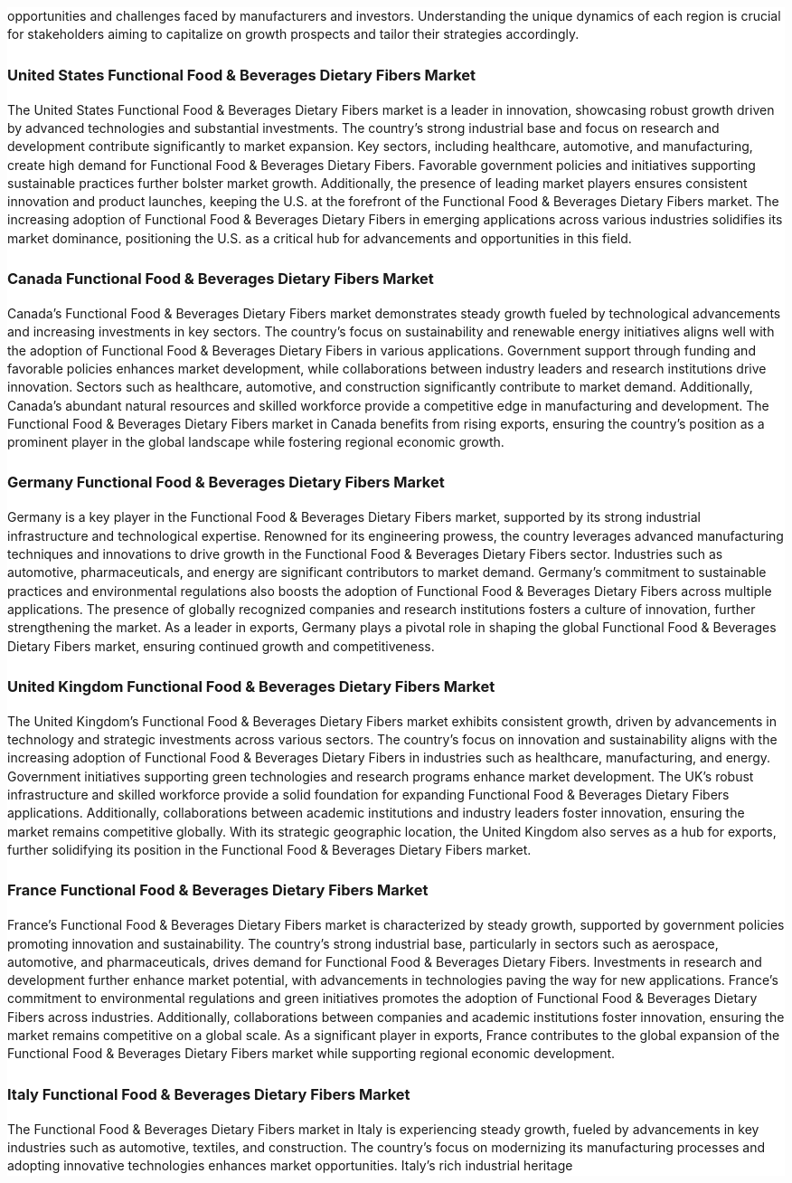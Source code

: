 opportunities and challenges faced by manufacturers and investors. Understanding the unique dynamics of each region is crucial for stakeholders aiming to capitalize on growth prospects and tailor their strategies accordingly.</p><h3>United States Functional Food & Beverages Dietary Fibers Market</h3><p>The United States Functional Food & Beverages Dietary Fibers market is a leader in innovation, showcasing robust growth driven by advanced technologies and substantial investments. The country&rsquo;s strong industrial base and focus on research and development contribute significantly to market expansion. Key sectors, including healthcare, automotive, and manufacturing, create high demand for Functional Food & Beverages Dietary Fibers. Favorable government policies and initiatives supporting sustainable practices further bolster market growth. Additionally, the presence of leading market players ensures consistent innovation and product launches, keeping the U.S. at the forefront of the Functional Food & Beverages Dietary Fibers market. The increasing adoption of Functional Food & Beverages Dietary Fibers in emerging applications across various industries solidifies its market dominance, positioning the U.S. as a critical hub for advancements and opportunities in this field.</p><h3>Canada Functional Food & Beverages Dietary Fibers Market</h3><p>Canada&rsquo;s Functional Food & Beverages Dietary Fibers market demonstrates steady growth fueled by technological advancements and increasing investments in key sectors. The country&rsquo;s focus on sustainability and renewable energy initiatives aligns well with the adoption of Functional Food & Beverages Dietary Fibers in various applications. Government support through funding and favorable policies enhances market development, while collaborations between industry leaders and research institutions drive innovation. Sectors such as healthcare, automotive, and construction significantly contribute to market demand. Additionally, Canada&rsquo;s abundant natural resources and skilled workforce provide a competitive edge in manufacturing and development. The Functional Food & Beverages Dietary Fibers market in Canada benefits from rising exports, ensuring the country&rsquo;s position as a prominent player in the global landscape while fostering regional economic growth.</p><h3>Germany Functional Food & Beverages Dietary Fibers Market</h3><p>Germany is a key player in the Functional Food & Beverages Dietary Fibers market, supported by its strong industrial infrastructure and technological expertise. Renowned for its engineering prowess, the country leverages advanced manufacturing techniques and innovations to drive growth in the Functional Food & Beverages Dietary Fibers sector. Industries such as automotive, pharmaceuticals, and energy are significant contributors to market demand. Germany&rsquo;s commitment to sustainable practices and environmental regulations also boosts the adoption of Functional Food & Beverages Dietary Fibers across multiple applications. The presence of globally recognized companies and research institutions fosters a culture of innovation, further strengthening the market. As a leader in exports, Germany plays a pivotal role in shaping the global Functional Food & Beverages Dietary Fibers market, ensuring continued growth and competitiveness.</p><h3>United Kingdom Functional Food & Beverages Dietary Fibers Market</h3><p>The United Kingdom&rsquo;s Functional Food & Beverages Dietary Fibers market exhibits consistent growth, driven by advancements in technology and strategic investments across various sectors. The country&rsquo;s focus on innovation and sustainability aligns with the increasing adoption of Functional Food & Beverages Dietary Fibers in industries such as healthcare, manufacturing, and energy. Government initiatives supporting green technologies and research programs enhance market development. The UK&rsquo;s robust infrastructure and skilled workforce provide a solid foundation for expanding Functional Food & Beverages Dietary Fibers applications. Additionally, collaborations between academic institutions and industry leaders foster innovation, ensuring the market remains competitive globally. With its strategic geographic location, the United Kingdom also serves as a hub for exports, further solidifying its position in the Functional Food & Beverages Dietary Fibers market.</p><h3>France Functional Food & Beverages Dietary Fibers Market</h3><p>France&rsquo;s Functional Food & Beverages Dietary Fibers market is characterized by steady growth, supported by government policies promoting innovation and sustainability. The country&rsquo;s strong industrial base, particularly in sectors such as aerospace, automotive, and pharmaceuticals, drives demand for Functional Food & Beverages Dietary Fibers. Investments in research and development further enhance market potential, with advancements in technologies paving the way for new applications. France&rsquo;s commitment to environmental regulations and green initiatives promotes the adoption of Functional Food & Beverages Dietary Fibers across industries. Additionally, collaborations between companies and academic institutions foster innovation, ensuring the market remains competitive on a global scale. As a significant player in exports, France contributes to the global expansion of the Functional Food & Beverages Dietary Fibers market while supporting regional economic development.</p><h3>Italy Functional Food & Beverages Dietary Fibers Market</h3><p>The Functional Food & Beverages Dietary Fibers market in Italy is experiencing steady growth, fueled by advancements in key industries such as automotive, textiles, and construction. The country&rsquo;s focus on modernizing its manufacturing processes and adopting innovative technologies enhances market opportunities. Italy&rsquo;s rich industrial heritage